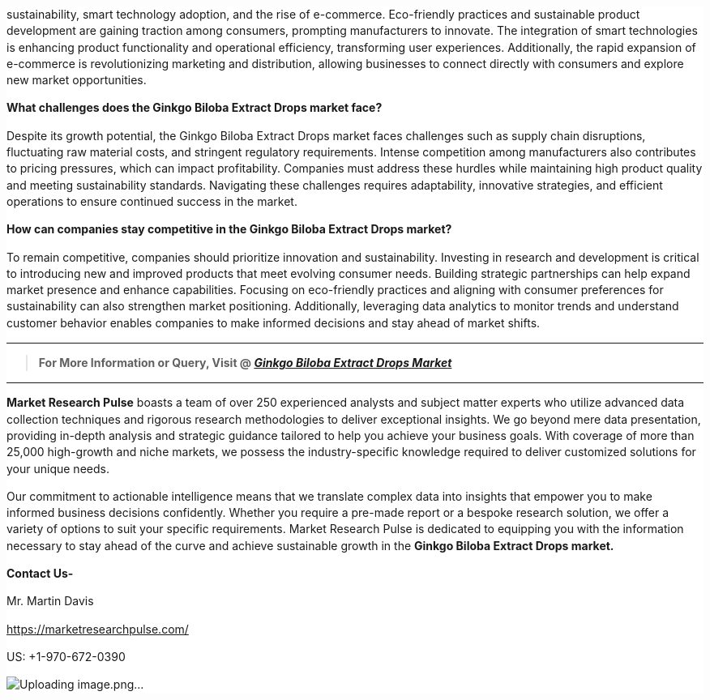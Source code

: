 sustainability, smart technology adoption, and the rise of e-commerce. Eco-friendly practices and sustainable product development are gaining traction among consumers, prompting manufacturers to innovate. The integration of smart technologies is enhancing product functionality and operational efficiency, transforming user experiences. Additionally, the rapid expansion of e-commerce is revolutionizing marketing and distribution, allowing businesses to connect directly with consumers and explore new market opportunities.</p><p><strong>What challenges does the Ginkgo Biloba Extract Drops market face?</strong></p><p>Despite its growth potential, the Ginkgo Biloba Extract Drops market faces challenges such as supply chain disruptions, fluctuating raw material costs, and stringent regulatory requirements. Intense competition among manufacturers also contributes to pricing pressures, which can impact profitability. Companies must address these hurdles while maintaining high product quality and meeting sustainability standards. Navigating these challenges requires adaptability, innovative strategies, and efficient operations to ensure continued success in the market.</p><p><strong>How can companies stay competitive in the Ginkgo Biloba Extract Drops market?</strong></p><p>To remain competitive, companies should prioritize innovation and sustainability. Investing in research and development is critical to introducing new and improved products that meet evolving consumer needs. Building strategic partnerships can help expand market presence and enhance capabilities. Focusing on eco-friendly practices and aligning with consumer preferences for sustainability can also strengthen market positioning. Additionally, leveraging data analytics to monitor trends and understand customer behavior enables companies to make informed decisions and stay ahead of market shifts.</p><hr /><blockquote><p><strong>For More Information or Query, Visit @&nbsp;<em><a href="https://marketresearchpulse.com/report/136756/ginkgo-biloba-extract-drops-market?utm_source=Linkedin&utm_medium=0116">Ginkgo Biloba Extract Drops Market</a></em></strong></p></blockquote><hr /><p><strong>Market Research Pulse</strong> boasts a team of over 250 experienced analysts and subject matter experts who utilize advanced data collection techniques and rigorous research methodologies to deliver exceptional insights. We go beyond mere data presentation, providing in-depth analysis and strategic guidance tailored to help you achieve your business goals. With coverage of more than 25,000 high-growth and niche markets, we possess the industry-specific knowledge required to deliver customized solutions for your unique needs.</p><p>Our commitment to actionable intelligence means that we translate complex data into insights that empower you to make informed business decisions confidently. Whether you require a pre-made report or a bespoke research solution, we offer a variety of options to suit your specific requirements. Market Research Pulse is dedicated to equipping you with the information necessary to stay ahead of the curve and achieve sustainable growth in the <strong>Ginkgo Biloba Extract Drops market.</strong></p><p><strong>Contact Us-</strong></p><p>Mr. Martin Davis</p><p>https://marketresearchpulse.com/</p><p>US: +1-970-672-0390</p>
![Uploading image.png…]()
